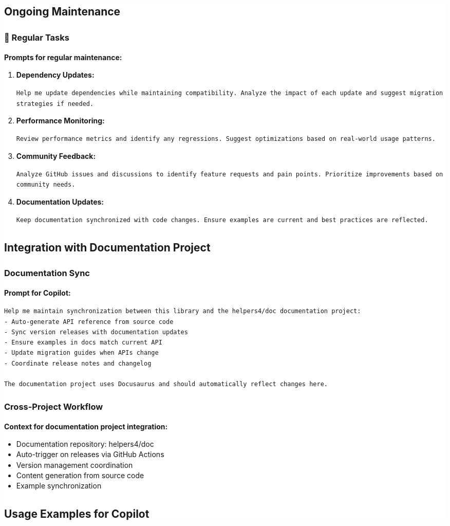 ## Ongoing Maintenance

### 🔄 Regular Tasks
**Prompts for regular maintenance:**

1. **Dependency Updates:**
   ```
   Help me update dependencies while maintaining compatibility. Analyze the impact of each update and suggest migration strategies if needed.
   ```

2. **Performance Monitoring:**
   ```
   Review performance metrics and identify any regressions. Suggest optimizations based on real-world usage patterns.
   ```

3. **Community Feedback:**
   ```
   Analyze GitHub issues and discussions to identify feature requests and pain points. Prioritize improvements based on community needs.
   ```

4. **Documentation Updates:**
   ```
   Keep documentation synchronized with code changes. Ensure examples are current and best practices are reflected.
   ```

## Integration with Documentation Project

### Documentation Sync
**Prompt for Copilot:**
```
Help me maintain synchronization between this library and the helpers4/doc documentation project:
- Auto-generate API reference from source code
- Sync version releases with documentation updates
- Ensure examples in docs match current API
- Update migration guides when APIs change
- Coordinate release notes and changelog

The documentation project uses Docusaurus and should automatically reflect changes here.
```

### Cross-Project Workflow
**Context for documentation project integration:**
- Documentation repository: helpers4/doc
- Auto-trigger on releases via GitHub Actions
- Version management coordination
- Content generation from source code
- Example synchronization

## Usage Examples for Copilot
